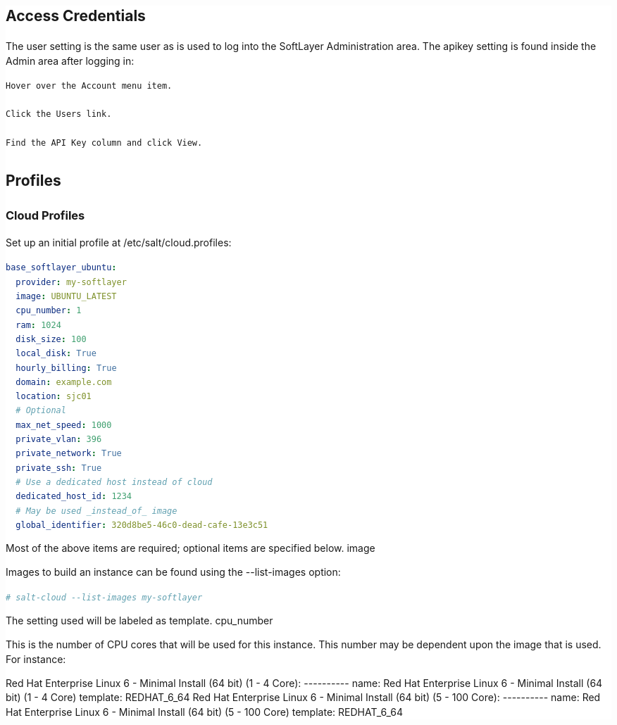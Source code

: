 ## Access Credentials

The user setting is the same user as is used to log into the SoftLayer Administration area. The apikey setting is found inside the Admin area after logging in:

    Hover over the Account menu item.

    Click the Users link.

    Find the API Key column and click View.

## Profiles
### Cloud Profiles

Set up an initial profile at /etc/salt/cloud.profiles:
```yaml
base_softlayer_ubuntu:
  provider: my-softlayer
  image: UBUNTU_LATEST
  cpu_number: 1
  ram: 1024
  disk_size: 100
  local_disk: True
  hourly_billing: True
  domain: example.com
  location: sjc01
  # Optional
  max_net_speed: 1000
  private_vlan: 396
  private_network: True
  private_ssh: True
  # Use a dedicated host instead of cloud
  dedicated_host_id: 1234
  # May be used _instead_of_ image
  global_identifier: 320d8be5-46c0-dead-cafe-13e3c51
```
Most of the above items are required; optional items are specified below.
image

Images to build an instance can be found using the --list-images option:
```bash
# salt-cloud --list-images my-softlayer
```
The setting used will be labeled as template.
cpu_number

This is the number of CPU cores that will be used for this instance. This number may be dependent upon the image that is used. For instance:

Red Hat Enterprise Linux 6 - Minimal Install (64 bit) (1 - 4 Core):
    ----------
    name:
        Red Hat Enterprise Linux 6 - Minimal Install (64 bit) (1 - 4 Core)
    template:
        REDHAT_6_64
Red Hat Enterprise Linux 6 - Minimal Install (64 bit) (5 - 100 Core):
    ----------
    name:
        Red Hat Enterprise Linux 6 - Minimal Install (64 bit) (5 - 100 Core)
    template:
        REDHAT_6_64
